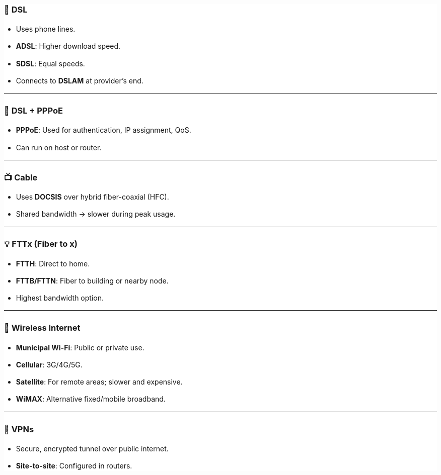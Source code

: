 ### 🔁 **DSL**

- Uses phone lines.
    
- **ADSL**: Higher download speed.
    
- **SDSL**: Equal speeds.
    
- Connects to **DSLAM** at provider’s end.
    

---

### 🧾 **DSL + PPPoE**

- **PPPoE**: Used for authentication, IP assignment, QoS.
    
- Can run on host or router.
    

---

### 📺 **Cable**

- Uses **DOCSIS** over hybrid fiber-coaxial (HFC).
    
- Shared bandwidth → slower during peak usage.
    

---

### 💡 **FTTx (Fiber to x)**

- **FTTH**: Direct to home.
    
- **FTTB/FTTN**: Fiber to building or nearby node.
    
- Highest bandwidth option.
    

---

### 📶 **Wireless Internet**

- **Municipal Wi-Fi**: Public or private use.
    
- **Cellular**: 3G/4G/5G.
    
- **Satellite**: For remote areas; slower and expensive.
    
- **WiMAX**: Alternative fixed/mobile broadband.
    

---

### 🔐 **VPNs**

- Secure, encrypted tunnel over public internet.
    
- **Site-to-site**: Configured in routers.
    